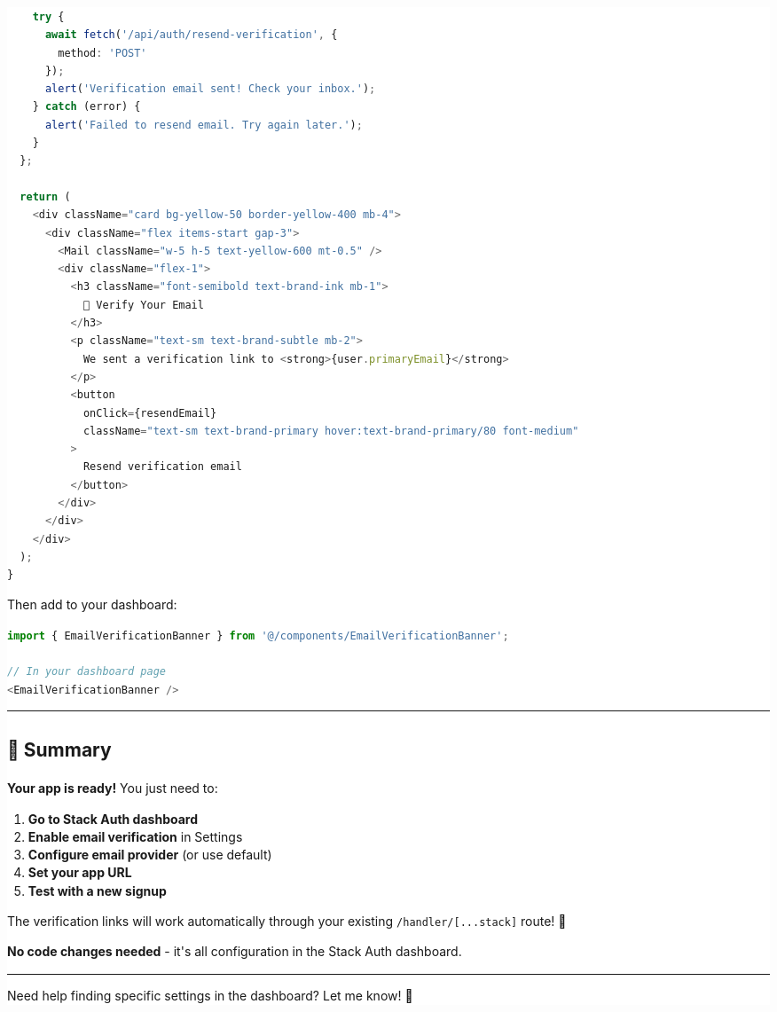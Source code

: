 ```typescript
    try {
      await fetch('/api/auth/resend-verification', {
        method: 'POST'
      });
      alert('Verification email sent! Check your inbox.');
    } catch (error) {
      alert('Failed to resend email. Try again later.');
    }
  };
  
  return (
    <div className="card bg-yellow-50 border-yellow-400 mb-4">
      <div className="flex items-start gap-3">
        <Mail className="w-5 h-5 text-yellow-600 mt-0.5" />
        <div className="flex-1">
          <h3 className="font-semibold text-brand-ink mb-1">
            📧 Verify Your Email
          </h3>
          <p className="text-sm text-brand-subtle mb-2">
            We sent a verification link to <strong>{user.primaryEmail}</strong>
          </p>
          <button 
            onClick={resendEmail}
            className="text-sm text-brand-primary hover:text-brand-primary/80 font-medium"
          >
            Resend verification email
          </button>
        </div>
      </div>
    </div>
  );
}
```

Then add to your dashboard:
```typescript
import { EmailVerificationBanner } from '@/components/EmailVerificationBanner';

// In your dashboard page
<EmailVerificationBanner />
```

---

## 📝 Summary

**Your app is ready!** You just need to:

1. **Go to Stack Auth dashboard**
2. **Enable email verification** in Settings
3. **Configure email provider** (or use default)
4. **Set your app URL**
5. **Test with a new signup**

The verification links will work automatically through your existing `/handler/[...stack]` route! 🚀

**No code changes needed** - it's all configuration in the Stack Auth dashboard.

---

Need help finding specific settings in the dashboard? Let me know! 📧

